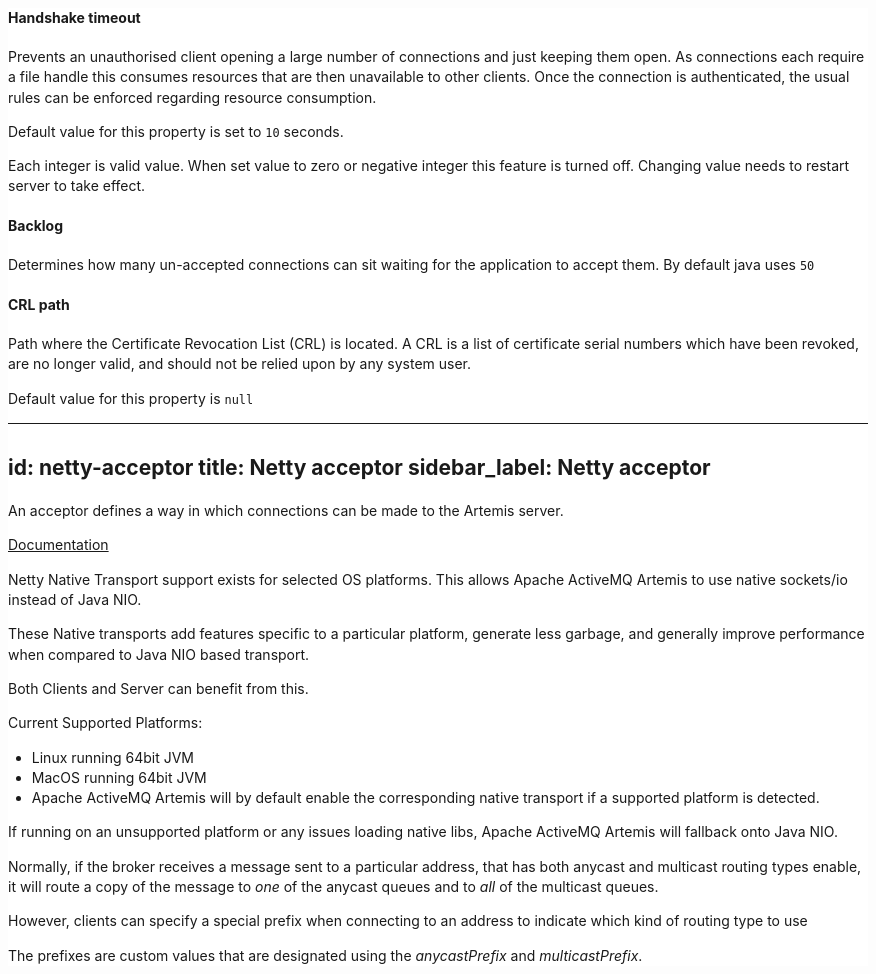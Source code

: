 #### Handshake timeout
Prevents an unauthorised client opening a large number of connections and just keeping them open. As connections each require a file handle this consumes resources that are then unavailable to other clients. Once the connection is authenticated, the usual rules can be enforced regarding resource consumption. 

Default value for this property is set to <code>10</code> seconds. 

Each integer is valid value. When set value to zero or negative integer this feature is turned off. Changing value needs to restart server to take effect.

#### Backlog
Determines how many un-accepted connections can sit waiting for the application to accept them. By default java uses <code>50</code>

#### CRL path
Path where the Certificate Revocation List (CRL) is located. A  CRL is a list of certificate serial numbers which have been revoked, are no longer valid, and should not be relied upon by any system user.

Default value for this property is <code>null</code>

---
id: netty-acceptor
title: Netty acceptor
sidebar_label: Netty acceptor
---

An acceptor defines a way in which connections can be made to the Artemis server.

<a href="https://activemq.apache.org/artemis/docs/latest/configuring-transports.html">Documentation</a>



Netty Native Transport support exists for selected OS platforms. This allows Apache ActiveMQ Artemis to use native sockets/io instead of Java NIO.

These Native transports add features specific to a particular platform, generate less garbage, and generally improve performance when compared to Java NIO based transport.

Both Clients and Server can benefit from this.

Current Supported Platforms:
- Linux running 64bit JVM
- MacOS running 64bit JVM
- Apache ActiveMQ Artemis will by default enable the corresponding native transport if a supported platform is detected.

If running on an unsupported platform or any issues loading native libs, Apache ActiveMQ Artemis will fallback onto Java NIO.


Normally, if the broker receives a message sent to a particular address, that has both anycast and multicast routing types enable, it will route a copy of the message to <i>one</i> of the anycast queues and to <i>all</i> of the multicast queues.

However, clients can specify a special prefix when connecting to an address to indicate which kind of routing type to use

The prefixes are custom values that are designated using the <i>anycastPrefix</i> and <i>multicastPrefix</i>.

